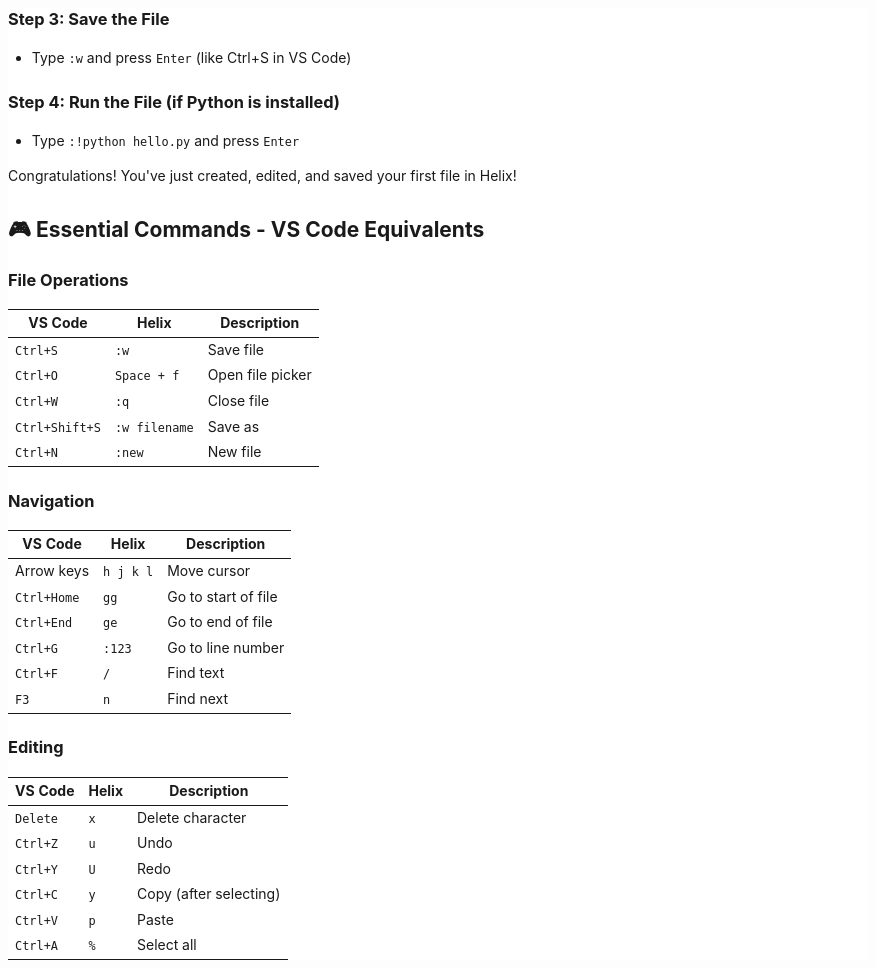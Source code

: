 ### Step 3: Save the File
- Type `:w` and press `Enter` (like Ctrl+S in VS Code)

### Step 4: Run the File (if Python is installed)
- Type `:!python hello.py` and press `Enter`

Congratulations! You've just created, edited, and saved your first file in Helix!

## 🎮 Essential Commands - VS Code Equivalents

### File Operations
| VS Code | Helix | Description |
|---------|-------|-------------|
| `Ctrl+S` | `:w` | Save file |
| `Ctrl+O` | `Space + f` | Open file picker |
| `Ctrl+W` | `:q` | Close file |
| `Ctrl+Shift+S` | `:w filename` | Save as |
| `Ctrl+N` | `:new` | New file |

### Navigation
| VS Code | Helix | Description |
|---------|-------|-------------|
| Arrow keys | `h j k l` | Move cursor |
| `Ctrl+Home` | `gg` | Go to start of file |
| `Ctrl+End` | `ge` | Go to end of file |
| `Ctrl+G` | `:123` | Go to line number |
| `Ctrl+F` | `/` | Find text |
| `F3` | `n` | Find next |

### Editing
| VS Code | Helix | Description |
|---------|-------|-------------|
| `Delete` | `x` | Delete character |
| `Ctrl+Z` | `u` | Undo |
| `Ctrl+Y` | `U` | Redo |
| `Ctrl+C` | `y` | Copy (after selecting) |
| `Ctrl+V` | `p` | Paste |
| `Ctrl+A` | `%` | Select all |
